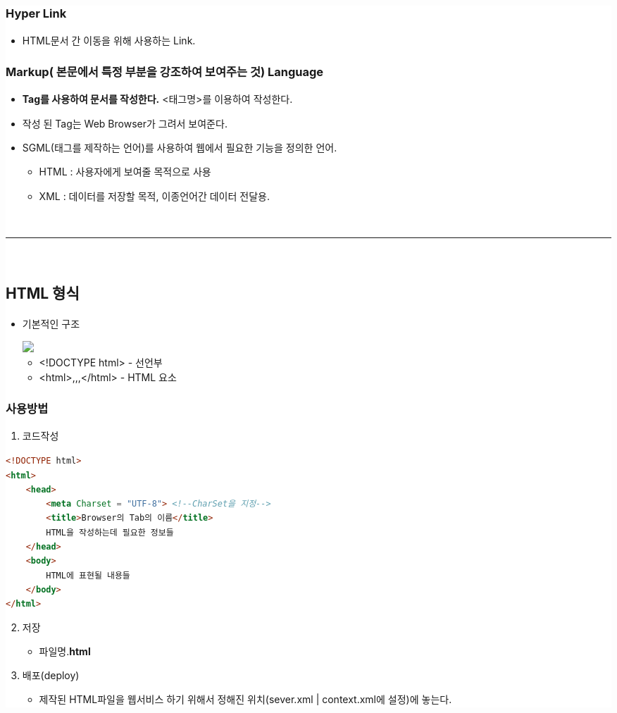 ### Hyper Link

* HTML문서 간 이동을 위해 사용하는 Link.

### Markup( 본문에서 특정 부분을 강조하여 보여주는 것) Language

* **Tag를 사용하여 문서를 작성한다.** &lt;태그명&gt;를 이용하여 작성한다.

* 작성 된 Tag는 Web Browser가 그려서 보여준다.

* SGML(태그를 제작하는 언어)를 사용하여 웹에서 필요한 기능을 정의한 언어.

    * HTML : 사용자에게 보여줄 목적으로 사용

    * XML : 데이터를 저장할 목적, 이종언어간 데이터 전달용.

<br />

---

<br />

## HTML 형식

* 기본적인 구조

    <img src = https://user-images.githubusercontent.com/74294325/103472121-d2309b00-4dcc-11eb-80a7-38c9f4410452.JPG>


    * &lt;!DOCTYPE html&gt; - 선언부
    * &lt;html&gt;,,,&lt;/html&gt; - HTML 요소

### 사용방법

1. 코드작성
```html
<!DOCTYPE html>
<html>
    <head>
        <meta Charset = "UTF-8"> <!--CharSet을 지정-->
        <title>Browser의 Tab의 이름</title>
        HTML을 작성하는데 필요한 정보들
    </head>
    <body>
        HTML에 표현될 내용들
    </body>
</html>
```

2. 저장

    * 파일명.<b>html</b>

3. 배포(deploy)

    * 제작된 HTML파일을 웹서비스 하기 위해서 정해진 위치(sever.xml | context.xml에 설정)에 놓는다.
